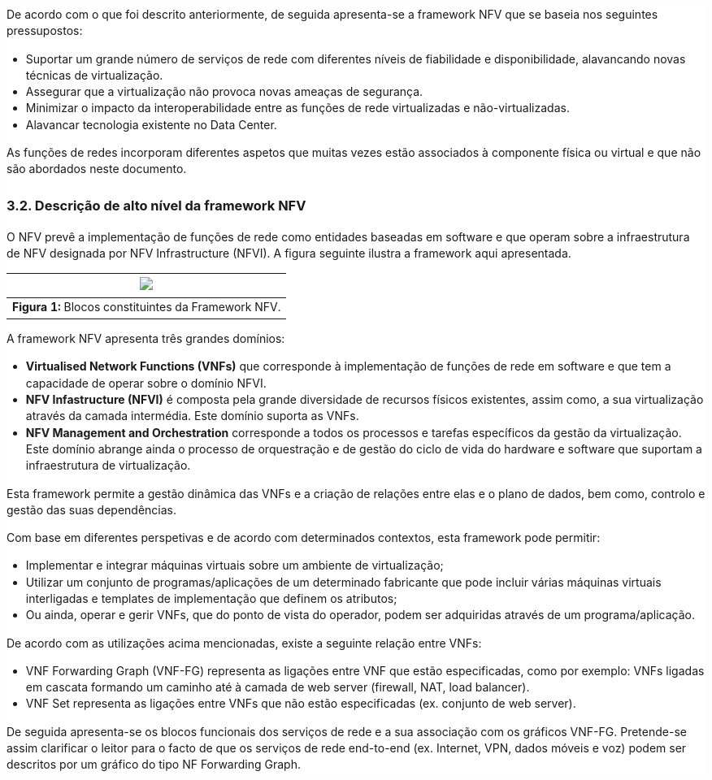 De acordo com o que foi descrito anteriormente, de seguida apresenta-se a framework NFV que se baseia nos seguintes pressupostos:

- Suportar um grande número de serviços de rede com diferentes níveis de fiabilidade e disponibilidade, alavancando novas técnicas de virtualização.
- Assegurar que a virtualização não provoca novas ameaças de segurança.
- Minimizar o impacto da interoperabilidade entre as funções de rede virtualizadas e não-virtualizadas.
- Alavancar tecnologia existente no Data Center.

As funções de redes incorporam diferentes aspetos que muitas vezes estão associados à componente física ou virtual e que não são abordados neste documento.

### 3.2. Descrição de alto nível da framework NFV <a name="3.2"></a>

O NFV prevê a implementação de funções de rede como entidades baseadas em software e que operam sobre a infraestrutura de NFV designada por NFV Infrastructure (NFVI). A figura seguinte ilustra a framework aqui apresentada.

| ![](/img/nfv1.png) |
| :--: |
| **Figura 1:** Blocos constituintes da Framework NFV.  |

A framework NFV apresenta três grandes domínios:

- **Virtualised Network Functions (VNFs)** que corresponde à implementação de funções de rede em software e que tem a capacidade de operar sobre o domínio NFVI.
- **NFV Infastructure (NFVI)** é composta pela grande diversidade de recursos físicos existentes, assim como, a sua virtualização através da camada intermédia. Este domínio suporta as VNFs.
- **NFV Management and Orchestration** corresponde a todos os processos e tarefas específicos da gestão da virtualização. Este domínio abrange ainda o processo de orquestração e de gestão do ciclo de vida do hardware e software que suportam a infraestrutura de virtualização.

Esta framework permite a gestão dinâmica das VNFs e a criação de relações entre elas e o plano de dados, bem como, controlo e gestão das suas dependências.

Com base em diferentes perspetivas e de acordo com determinados contextos, esta framework pode permitir:

- Implementar e integrar máquinas virtuais sobre um ambiente de virtualização;
- Utilizar um conjunto de programas/aplicações de um determinado fabricante que pode incluir várias máquinas virtuais interligadas e templates de implementação que definem os atributos;
- Ou ainda, operar e gerir VNFs, que do ponto de vista do operador, podem ser adquiridas através de um programa/aplicação.

De acordo com as utilizações acima mencionadas, existe a seguinte relação entre VNFs:
- VNF Forwarding Graph (VNF-FG) representa as ligações entre VNF que estão especificadas, como por exemplo: VNFs ligadas em cascata formando um caminho até à camada de web server (firewall, NAT, load balancer).
- VNF Set representa as ligações entre VNFs que não estão especificadas (ex. conjunto de web server).

De seguida apresenta-se os blocos funcionais dos serviços de rede e a sua associação com os gráficos VNF-FG. Pretende-se assim clarificar o leitor para o facto de que os serviços de rede end-to-end (ex. Internet, VPN, dados móveis e voz) podem ser descritos por um gráfico do tipo NF Forwarding Graph.
